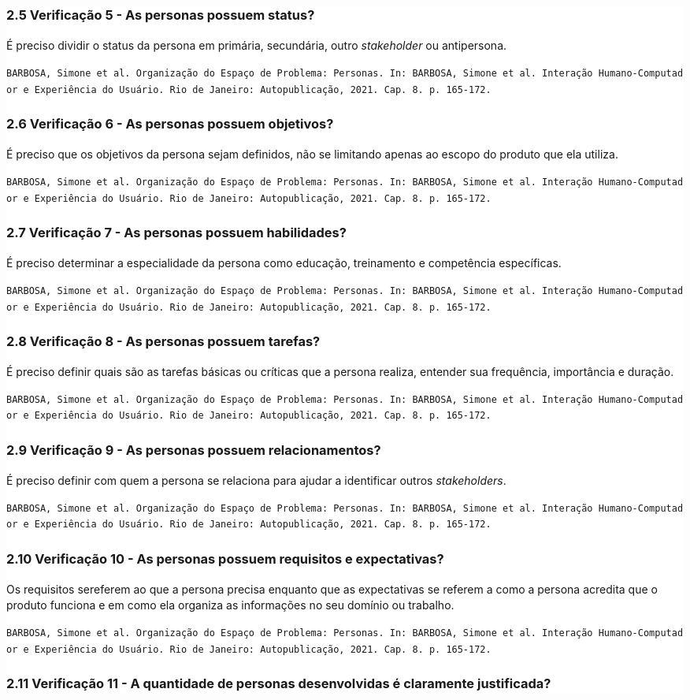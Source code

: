 ### 2.5 Verificação 5 - As personas possuem status?

É preciso dividir o status da persona em primária, secundária, outro *stakeholder* ou antipersona. 

`BARBOSA, Simone et al. Organização do Espaço de Problema: Personas. In: BARBOSA, Simone et al. Interação Humano-Computador e Experiência do Usuário. Rio de Janeiro: Autopublicação, 2021. Cap. 8. p. 165-172.`

### 2.6 Verificação 6 - As personas possuem objetivos?

É preciso que os objetivos da persona sejam definidos, não se limitando apenas ao escopo do produto que ela utiliza.

`BARBOSA, Simone et al. Organização do Espaço de Problema: Personas. In: BARBOSA, Simone et al. Interação Humano-Computador e Experiência do Usuário. Rio de Janeiro: Autopublicação, 2021. Cap. 8. p. 165-172.`

### 2.7 Verificação 7 - As personas possuem habilidades?

É preciso determinar a especialidade da persona como educação, treinamento e competência específicas.

`BARBOSA, Simone et al. Organização do Espaço de Problema: Personas. In: BARBOSA, Simone et al. Interação Humano-Computador e Experiência do Usuário. Rio de Janeiro: Autopublicação, 2021. Cap. 8. p. 165-172.`
### 2.8 Verificação 8 - As personas possuem tarefas?

É preciso definir quais são as tarefas básicas ou críticas que a persona realiza, entender sua frequência, importância e duração. 

`BARBOSA, Simone et al. Organização do Espaço de Problema: Personas. In: BARBOSA, Simone et al. Interação Humano-Computador e Experiência do Usuário. Rio de Janeiro: Autopublicação, 2021. Cap. 8. p. 165-172.`
### 2.9 Verificação 9 - As personas possuem relacionamentos?

É preciso definir com quem a persona se relaciona para ajudar a identificar outros *stakeholders*.

`BARBOSA, Simone et al. Organização do Espaço de Problema: Personas. In: BARBOSA, Simone et al. Interação Humano-Computador e Experiência do Usuário. Rio de Janeiro: Autopublicação, 2021. Cap. 8. p. 165-172.`

### 2.10 Verificação 10 - As personas possuem requisitos e expectativas?

Os requisitos sereferem ao que a persona precisa enquanto que as expectativas se referem a como a persona acredita que o produto funciona e em como ela organiza as informações no seu domínio ou trabalho.

`BARBOSA, Simone et al. Organização do Espaço de Problema: Personas. In: BARBOSA, Simone et al. Interação Humano-Computador e Experiência do Usuário. Rio de Janeiro: Autopublicação, 2021. Cap. 8. p. 165-172.`

### 2.11 Verificação 11 - A quantidade de personas desenvolvidas é claramente justificada?
